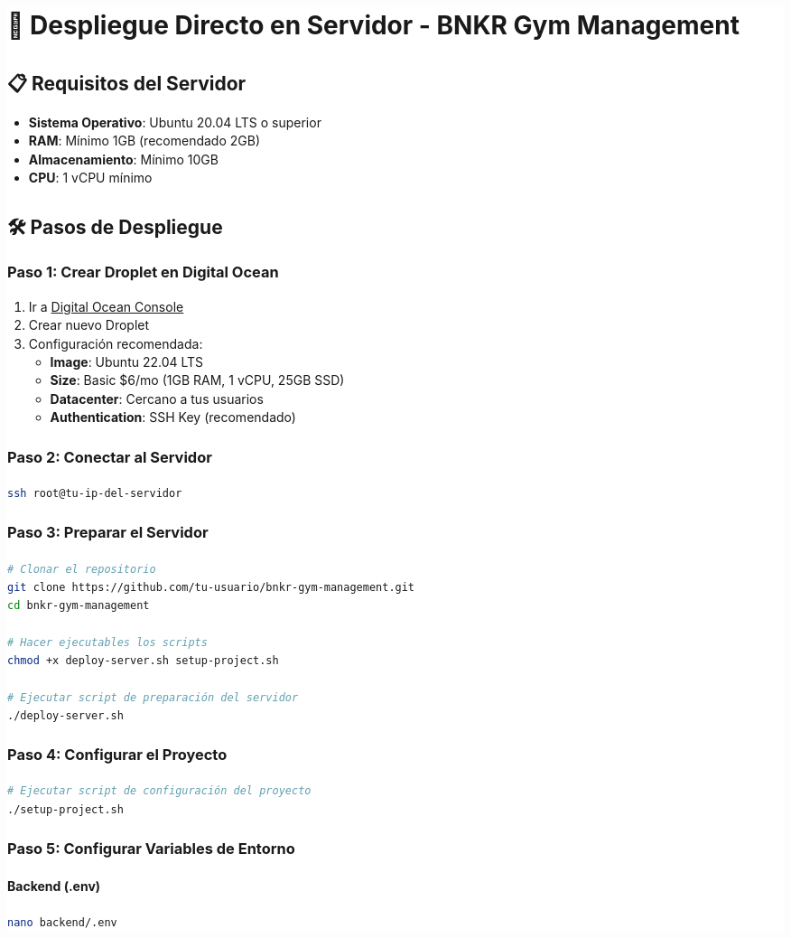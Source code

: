 # 🚀 Despliegue Directo en Servidor - BNKR Gym Management

## 📋 Requisitos del Servidor

- **Sistema Operativo**: Ubuntu 20.04 LTS o superior
- **RAM**: Mínimo 1GB (recomendado 2GB)
- **Almacenamiento**: Mínimo 10GB
- **CPU**: 1 vCPU mínimo

## 🛠️ Pasos de Despliegue

### Paso 1: Crear Droplet en Digital Ocean

1. Ir a [Digital Ocean Console](https://cloud.digitalocean.com/)
2. Crear nuevo Droplet
3. Configuración recomendada:
   - **Image**: Ubuntu 22.04 LTS
   - **Size**: Basic $6/mo (1GB RAM, 1 vCPU, 25GB SSD)
   - **Datacenter**: Cercano a tus usuarios
   - **Authentication**: SSH Key (recomendado)

### Paso 2: Conectar al Servidor

```bash
ssh root@tu-ip-del-servidor
```

### Paso 3: Preparar el Servidor

```bash
# Clonar el repositorio
git clone https://github.com/tu-usuario/bnkr-gym-management.git
cd bnkr-gym-management

# Hacer ejecutables los scripts
chmod +x deploy-server.sh setup-project.sh

# Ejecutar script de preparación del servidor
./deploy-server.sh
```

### Paso 4: Configurar el Proyecto

```bash
# Ejecutar script de configuración del proyecto
./setup-project.sh
```

### Paso 5: Configurar Variables de Entorno

#### Backend (.env)
```bash
nano backend/.env
```
